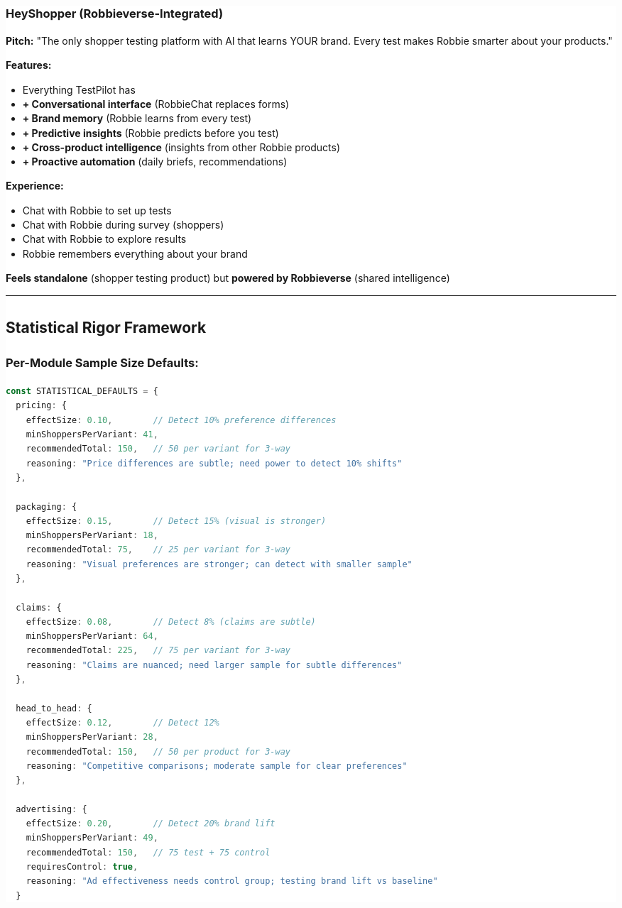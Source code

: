 ### **HeyShopper (Robbieverse-Integrated)**

**Pitch:**
"The only shopper testing platform with AI that learns YOUR brand. Every test makes Robbie smarter about your products."

**Features:**
- Everything TestPilot has
- **+ Conversational interface** (RobbieChat replaces forms)
- **+ Brand memory** (Robbie learns from every test)
- **+ Predictive insights** (Robbie predicts before you test)
- **+ Cross-product intelligence** (insights from other Robbie products)
- **+ Proactive automation** (daily briefs, recommendations)

**Experience:**
- Chat with Robbie to set up tests
- Chat with Robbie during survey (shoppers)
- Chat with Robbie to explore results
- Robbie remembers everything about your brand

**Feels standalone** (shopper testing product) but **powered by Robbieverse** (shared intelligence)

---

## Statistical Rigor Framework

### **Per-Module Sample Size Defaults:**

```typescript
const STATISTICAL_DEFAULTS = {
  pricing: {
    effectSize: 0.10,        // Detect 10% preference differences
    minShoppersPerVariant: 41,
    recommendedTotal: 150,   // 50 per variant for 3-way
    reasoning: "Price differences are subtle; need power to detect 10% shifts"
  },
  
  packaging: {
    effectSize: 0.15,        // Detect 15% (visual is stronger)
    minShoppersPerVariant: 18,
    recommendedTotal: 75,    // 25 per variant for 3-way
    reasoning: "Visual preferences are stronger; can detect with smaller sample"
  },
  
  claims: {
    effectSize: 0.08,        // Detect 8% (claims are subtle)
    minShoppersPerVariant: 64,
    recommendedTotal: 225,   // 75 per variant for 3-way
    reasoning: "Claims are nuanced; need larger sample for subtle differences"
  },
  
  head_to_head: {
    effectSize: 0.12,        // Detect 12%
    minShoppersPerVariant: 28,
    recommendedTotal: 150,   // 50 per product for 3-way
    reasoning: "Competitive comparisons; moderate sample for clear preferences"
  },
  
  advertising: {
    effectSize: 0.20,        // Detect 20% brand lift
    minShoppersPerVariant: 49,
    recommendedTotal: 150,   // 75 test + 75 control
    requiresControl: true,
    reasoning: "Ad effectiveness needs control group; testing brand lift vs baseline"
  }
```